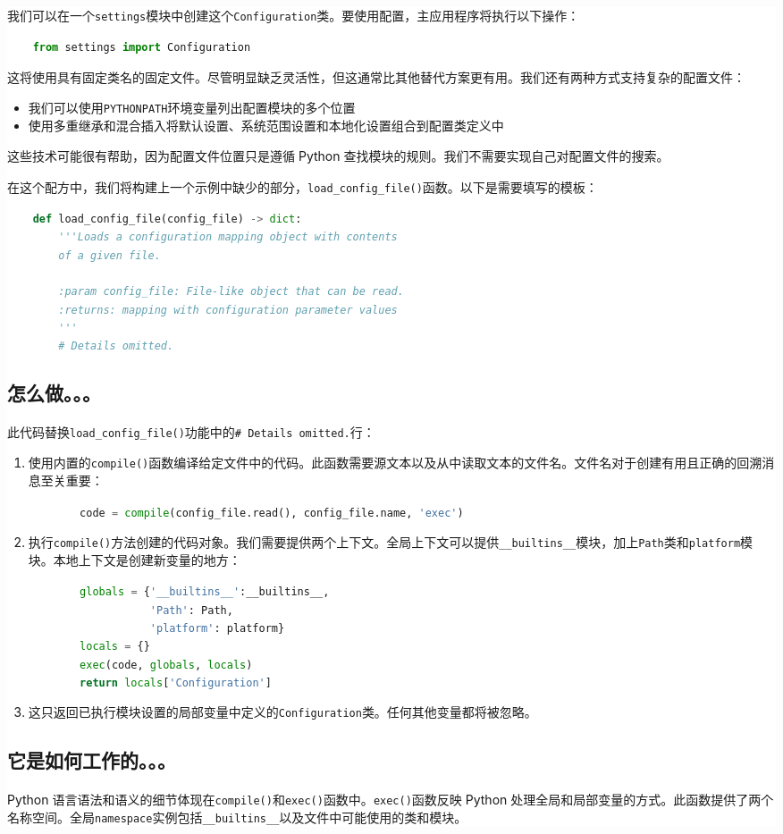 我们可以在一个`settings`模块中创建这个`Configuration`类。要使用配置，主应用程序将执行以下操作：

```py
    from settings import Configuration 

```

这将使用具有固定类名的固定文件。尽管明显缺乏灵活性，但这通常比其他替代方案更有用。我们还有两种方式支持复杂的配置文件：

*   我们可以使用`PYTHONPATH`环境变量列出配置模块的多个位置
*   使用多重继承和混合插入将默认设置、系统范围设置和本地化设置组合到配置类定义中

这些技术可能很有帮助，因为配置文件位置只是遵循 Python 查找模块的规则。我们不需要实现自己对配置文件的搜索。

在这个配方中，我们将构建上一个示例中缺少的部分，`load_config_file()`函数。以下是需要填写的模板：

```py
    def load_config_file(config_file) -> dict: 
        '''Loads a configuration mapping object with contents 
        of a given file. 

        :param config_file: File-like object that can be read. 
        :returns: mapping with configuration parameter values 
        ''' 
        # Details omitted. 

```

## 怎么做。。。

此代码替换`load_config_file()`功能中的`# Details omitted.`行：

1.  使用内置的`compile()`函数编译给定文件中的代码。此函数需要源文本以及从中读取文本的文件名。文件名对于创建有用且正确的回溯消息至关重要：

    ```py
            code = compile(config_file.read(), config_file.name, 'exec') 

    ```

2.  执行`compile()`方法创建的代码对象。我们需要提供两个上下文。全局上下文可以提供`__builtins__`模块，加上`Path`类和`platform`模块。本地上下文是创建新变量的地方：

    ```py
            globals = {'__builtins__':__builtins__, 
                       'Path': Path, 
                       'platform': platform} 
            locals = {} 
            exec(code, globals, locals) 
            return locals['Configuration'] 

    ```

3.  这只返回已执行模块设置的局部变量中定义的`Configuration`类。任何其他变量都将被忽略。

## 它是如何工作的。。。

Python 语言语法和语义的细节体现在`compile()`和`exec()`函数中。`exec()`函数反映 Python 处理全局和局部变量的方式。此函数提供了两个名称空间。全局`namespace`实例包括`__builtins__`以及文件中可能使用的类和模块。
